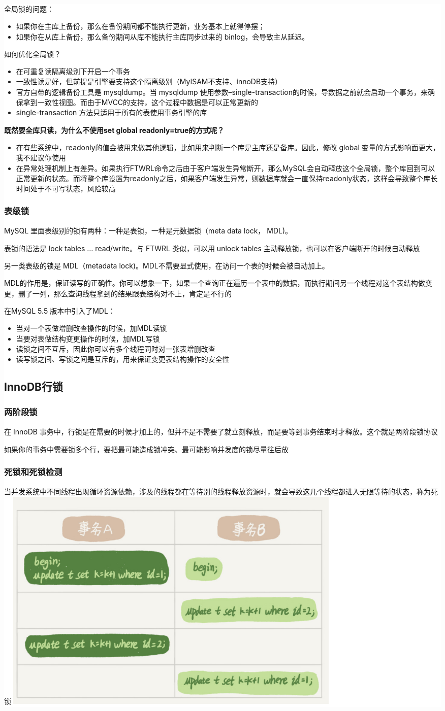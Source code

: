 全局锁的问题：
- 如果你在主库上备份，那么在备份期间都不能执行更新，业务基本上就得停摆；
- 如果你在从库上备份，那么备份期间从库不能执行主库同步过来的 binlog，会导致主从延迟。

如何优化全局锁？
- 在可重复读隔离级别下开启一个事务
- 一致性读是好，但前提是引擎要支持这个隔离级别（MyISAM不支持、innoDB支持）
- 官方自带的逻辑备份工具是 mysqldump。当 mysqldump 使用参数–single-transaction的时候，导数据之前就会启动一个事务，来确保拿到一致性视图。而由于MVCC的支持，这个过程中数据是可以正常更新的
- single-transaction 方法只适用于所有的表使用事务引擎的库

**既然要全库只读，为什么不使用set global readonly=true的方式呢？**
- 在有些系统中，readonly的值会被用来做其他逻辑，比如用来判断一个库是主库还是备库。因此，修改 global 变量的方式影响面更大，我不建议你使用
- 在异常处理机制上有差异。如果执行FTWRL命令之后由于客户端发生异常断开，那么MySQL会自动释放这个全局锁，整个库回到可以正常更新的状态。而将整个库设置为readonly之后，如果客户端发生异常，则数据库就会一直保持readonly状态，这样会导致整个库长时间处于不可写状态，风险较高
### 表级锁
MySQL 里面表级别的锁有两种：一种是表锁，一种是元数据锁（meta data lock， MDL)。

表锁的语法是 lock tables … read/write。与 FTWRL 类似，可以用 unlock tables 主动释放锁，也可以在客户端断开的时候自动释放

另一类表级的锁是 MDL（metadata lock)。MDL不需要显式使用，在访问一个表的时候会被自动加上。

MDL的作用是，保证读写的正确性。你可以想象一下，如果一个查询正在遍历一个表中的数据，而执行期间另一个线程对这个表结构做变更，删了一列，那么查询线程拿到的结果跟表结构对不上，肯定是不行的

在MySQL 5.5 版本中引入了MDL：
- 当对一个表做增删改查操作的时候，加MDL读锁
- 当要对表做结构变更操作的时候，加MDL写锁
- 读锁之间不互斥，因此你可以有多个线程同时对一张表增删改查
- 读写锁之间、写锁之间是互斥的，用来保证变更表结构操作的安全性

## InnoDB行锁
### 两阶段锁
在 InnoDB 事务中，行锁是在需要的时候才加上的，但并不是不需要了就立刻释放，而是要等到事务结束时才释放。这个就是两阶段锁协议

如果你的事务中需要锁多个行，要把最可能造成锁冲突、最可能影响并发度的锁尽量往后放
### 死锁和死锁检测
当并发系统中不同线程出现循环资源依赖，涉及的线程都在等待别的线程释放资源时，就会导致这几个线程都进入无限等待的状态，称为死锁
![死锁](./pic/死锁.png)
